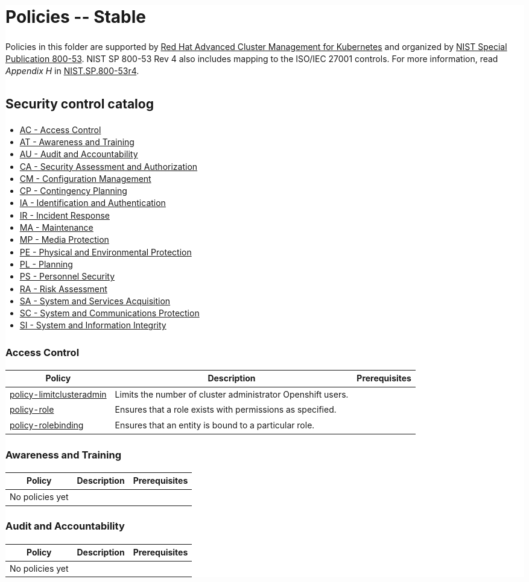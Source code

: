 # Policies -- Stable
Policies in this folder are supported by [Red Hat Advanced Cluster Management for Kubernetes](https://www.redhat.com/en/technologies/management/advanced-cluster-management) and organized by [NIST Special Publication 800-53](https://nvd.nist.gov/800-53). NIST SP 800-53 Rev 4 also includes mapping to the ISO/IEC 27001 controls. For more information, read _Appendix H_ in [NIST.SP.800-53r4](https://nvlpubs.nist.gov/nistpubs/SpecialPublications/NIST.SP.800-53r4.pdf).

## Security control catalog

- [AC - Access Control](#access-control)
- [AT - Awareness and Training](#awareness-and-training)
- [AU - Audit and Accountability](#audit-and-accountability)
- [CA - Security Assessment and Authorization](#security-assessment-and-authorization)
- [CM - Configuration Management](#configuration-management)
- [CP - Contingency Planning](#contingency-planning)
- [IA - Identification and Authentication](#identification-and-authentication)
- [IR - Incident Response](#incident-response)
- [MA - Maintenance](#maintenance)
- [MP - Media Protection](#media-protection)
- [PE - Physical and Environmental Protection](#physical-and-environmental-protection)
- [PL - Planning](#planning)
- [PS - Personnel Security](#personnel-security)
- [RA - Risk Assessment](#risk-assessment)
- [SA - System and Services Acquisition](#system-and-services-acquisition)
- [SC - System and Communications Protection](#system-and-communications-protection)
- [SI - System and Information Integrity](#system-and-information-integrity)


### Access Control
Policy  | Description | Prerequisites
------- | ----------- | -------------
[policy-limitclusteradmin](./AC-Access-Control/policy-limitclusteradmin.yaml) | Limits the number of cluster administrator Openshift users. |
[policy-role](./AC-Access-Control/policy-role.yaml) | Ensures that a role exists with permissions as specified. |
[policy-rolebinding](./AC-Access-Control/policy-rolebinding.yaml) | Ensures that an entity is bound to a particular role. |

### Awareness and Training

Policy  | Description | Prerequisites
------- | ----------- | -------------
No policies yet       |  | 

### Audit and Accountability

Policy  | Description | Prerequisites
------- | ----------- | -------------
No policies yet       |  | 
